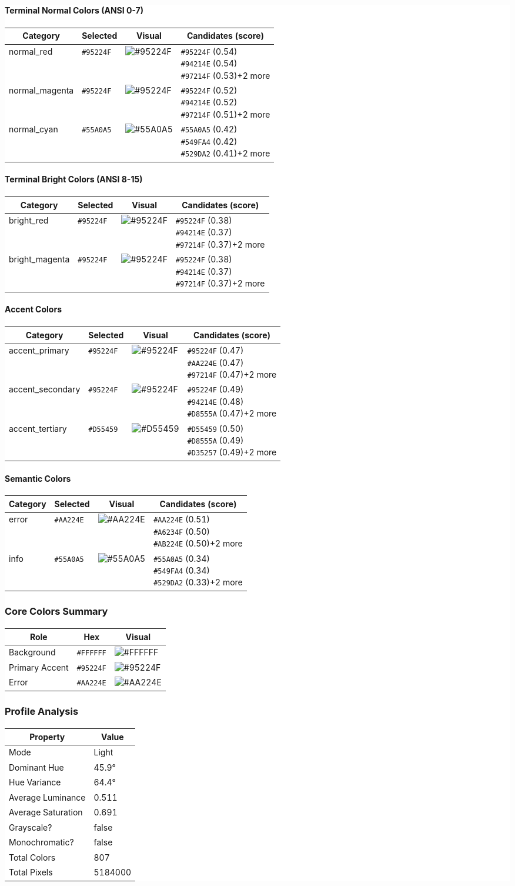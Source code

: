 #### Terminal Normal Colors (ANSI 0-7)

| Category | Selected | Visual | Candidates (score) |
|----------|----------|--------|-------------------|
| normal_red | `#95224F` | ![#95224F](https://placehold.co/30x30/95224F/95224F.png) | `#95224F` (0.54)<br>`#94214E` (0.54)<br>`#97214F` (0.53)+2 more |
| normal_magenta | `#95224F` | ![#95224F](https://placehold.co/30x30/95224F/95224F.png) | `#95224F` (0.52)<br>`#94214E` (0.52)<br>`#97214F` (0.51)+2 more |
| normal_cyan | `#55A0A5` | ![#55A0A5](https://placehold.co/30x30/55A0A5/55A0A5.png) | `#55A0A5` (0.42)<br>`#549FA4` (0.42)<br>`#529DA2` (0.41)+2 more |

#### Terminal Bright Colors (ANSI 8-15)

| Category | Selected | Visual | Candidates (score) |
|----------|----------|--------|-------------------|
| bright_red | `#95224F` | ![#95224F](https://placehold.co/30x30/95224F/95224F.png) | `#95224F` (0.38)<br>`#94214E` (0.37)<br>`#97214F` (0.37)+2 more |
| bright_magenta | `#95224F` | ![#95224F](https://placehold.co/30x30/95224F/95224F.png) | `#95224F` (0.38)<br>`#94214E` (0.37)<br>`#97214F` (0.37)+2 more |

#### Accent Colors

| Category | Selected | Visual | Candidates (score) |
|----------|----------|--------|-------------------|
| accent_primary | `#95224F` | ![#95224F](https://placehold.co/30x30/95224F/95224F.png) | `#95224F` (0.47)<br>`#AA224E` (0.47)<br>`#97214F` (0.47)+2 more |
| accent_secondary | `#95224F` | ![#95224F](https://placehold.co/30x30/95224F/95224F.png) | `#95224F` (0.49)<br>`#94214E` (0.48)<br>`#D8555A` (0.47)+2 more |
| accent_tertiary | `#D55459` | ![#D55459](https://placehold.co/30x30/D55459/D55459.png) | `#D55459` (0.50)<br>`#D8555A` (0.49)<br>`#D35257` (0.49)+2 more |

#### Semantic Colors

| Category | Selected | Visual | Candidates (score) |
|----------|----------|--------|-------------------|
| error | `#AA224E` | ![#AA224E](https://placehold.co/30x30/AA224E/AA224E.png) | `#AA224E` (0.51)<br>`#A6234F` (0.50)<br>`#AB224E` (0.50)+2 more |
| info | `#55A0A5` | ![#55A0A5](https://placehold.co/30x30/55A0A5/55A0A5.png) | `#55A0A5` (0.34)<br>`#549FA4` (0.34)<br>`#529DA2` (0.33)+2 more |

### Core Colors Summary

| Role | Hex | Visual |
|------|-----|--------|
| Background | `#FFFFFF` | ![#FFFFFF](https://placehold.co/30x30/FFFFFF/FFFFFF.png) |
| Primary Accent | `#95224F` | ![#95224F](https://placehold.co/30x30/95224F/95224F.png) |
| Error | `#AA224E` | ![#AA224E](https://placehold.co/30x30/AA224E/AA224E.png) |

### Profile Analysis

| Property | Value |
|----------|-------|
| Mode | Light |
| Dominant Hue | 45.9° |
| Hue Variance | 64.4° |
| Average Luminance | 0.511 |
| Average Saturation | 0.691 |
| Grayscale? | false |
| Monochromatic? | false |
| Total Colors | 807 |
| Total Pixels | 5184000 |